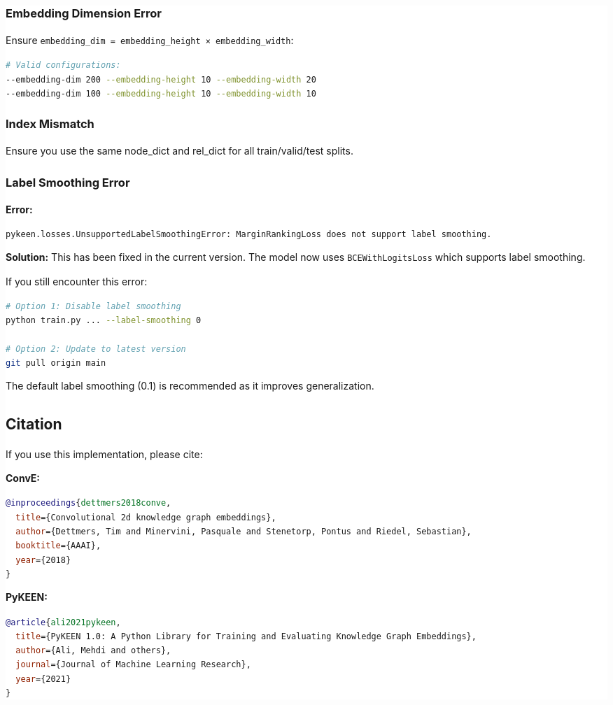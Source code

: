 ### Embedding Dimension Error
Ensure `embedding_dim = embedding_height × embedding_width`:
```bash
# Valid configurations:
--embedding-dim 200 --embedding-height 10 --embedding-width 20
--embedding-dim 100 --embedding-height 10 --embedding-width 10
```

### Index Mismatch
Ensure you use the same node_dict and rel_dict for all train/valid/test splits.

### Label Smoothing Error

**Error:**
```
pykeen.losses.UnsupportedLabelSmoothingError: MarginRankingLoss does not support label smoothing.
```

**Solution:**
This has been fixed in the current version. The model now uses `BCEWithLogitsLoss` which supports label smoothing.

If you still encounter this error:
```bash
# Option 1: Disable label smoothing
python train.py ... --label-smoothing 0

# Option 2: Update to latest version
git pull origin main
```

The default label smoothing (0.1) is recommended as it improves generalization.

## Citation

If you use this implementation, please cite:

**ConvE:**
```bibtex
@inproceedings{dettmers2018conve,
  title={Convolutional 2d knowledge graph embeddings},
  author={Dettmers, Tim and Minervini, Pasquale and Stenetorp, Pontus and Riedel, Sebastian},
  booktitle={AAAI},
  year={2018}
}
```

**PyKEEN:**
```bibtex
@article{ali2021pykeen,
  title={PyKEEN 1.0: A Python Library for Training and Evaluating Knowledge Graph Embeddings},
  author={Ali, Mehdi and others},
  journal={Journal of Machine Learning Research},
  year={2021}
}
```
